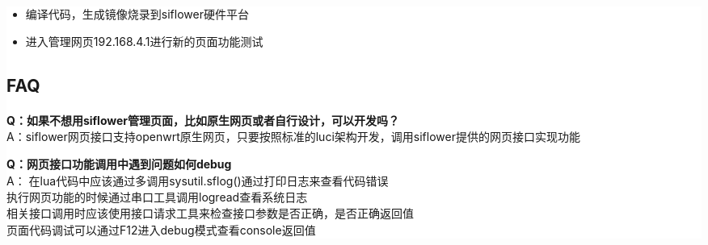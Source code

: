 - 编译代码，生成镜像烧录到siflower硬件平台  
  
- 进入管理网页192.168.4.1进行新的页面功能测试  

## FAQ

**Q：如果不想用siflower管理页面，比如原生网页或者自行设计，可以开发吗？**  
 A：siflower网页接口支持openwrt原生网页，只要按照标准的luci架构开发，调用siflower提供的网页接口实现功能  

**Q：网页接口功能调用中遇到问题如何debug**  
 A： 在lua代码中应该通过多调用sysutil.sflog()通过打印日志来查看代码错误  
 执行网页功能的时候通过串口工具调用logread查看系统日志  
 相关接口调用时应该使用接口请求工具来检查接口参数是否正确，是否正确返回值  
 页面代码调试可以通过F12进入debug模式查看console返回值